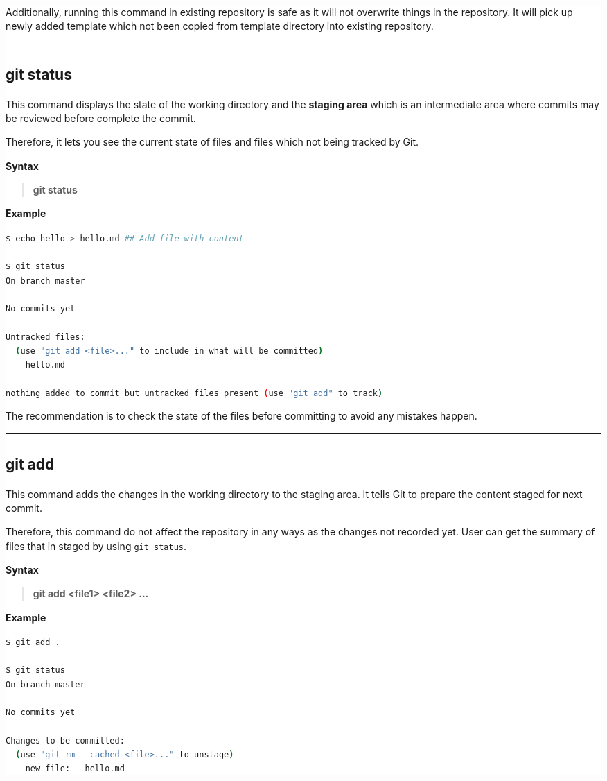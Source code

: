 Additionally, running this command in existing repository is safe as it will not overwrite things in the repository. It will pick up newly added template which not been copied from template directory into existing repository.

---

<a name="git-status"></a>
## git status

This command displays the state of the working directory and the **staging area** which is an intermediate area where commits may be reviewed before complete the commit.

Therefore, it lets you see the current state of files and files which not being tracked by Git.

**Syntax**
> **git status**

**Example**
```sh
$ echo hello > hello.md ## Add file with content

$ git status
On branch master

No commits yet

Untracked files:
  (use "git add <file>..." to include in what will be committed)
	hello.md

nothing added to commit but untracked files present (use "git add" to track)
```

The recommendation is to check the state of the files before committing to avoid any mistakes happen.

---

<a name="git-add"></a>
## git add

This command adds the changes in the working directory to the staging area. It tells Git to prepare the content staged for next commit. 

Therefore, this command do not affect the repository in any ways as the changes not recorded yet. User can get the summary of files that in staged by using `git status`.

**Syntax**
> **git add &lt;file1&gt; &lt;file2&gt; ...**

**Example**
```sh
$ git add .

$ git status
On branch master

No commits yet

Changes to be committed:
  (use "git rm --cached <file>..." to unstage)
	new file:   hello.md
```
